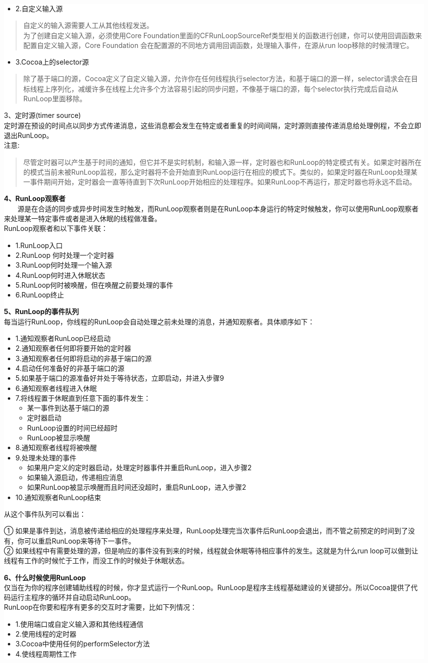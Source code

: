 - 2.自定义输入源
> 自定义的输入源需要人工从其他线程发送。<br>
为了创建自定义输入源，必须使用Core Foundation里面的CFRunLoopSourceRef类型相关的函数进行创建，你可以使用回调函数来配置自定义输入源，Core Foundation 会在配置源的不同地方调用回调函数，处理输入事件，在源从run loop移除的时候清理它。

- 3.Cocoa上的selector源
> 除了基于端口的源，Cocoa定义了自定义输入源，允许你在任何线程执行selector方法，和基于端口的源一样，selector请求会在目标线程上序列化，减缓许多在线程上允许多个方法容易引起的同步问题，不像基于端口的源，每个selector执行完成后自动从RunLoop里面移除。

3、定时源(timer source)<br>
定时源在预设的时间点以同步方式传递消息，这些消息都会发生在特定或者重复的时间间隔，定时源则直接传递消息给处理例程，不会立即退出RunLoop。<br>
注意:
> 尽管定时器可以产生基于时间的通知，但它并不是实时机制，和输入源一样，定时器也和RunLoop的特定模式有关。如果定时器所在的模式当前未被RunLoop监视，那么定时器将不会开始直到RunLoop运行在相应的模式下。类似的，如果定时器在RunLoop处理某一事件期间开始，定时器会一直等待直到下次RunLoop开始相应的处理程序。如果RunLoop不再运行，那定时器也将永远不启动。

**4、RunLoop观察者**<br>
&emsp;&emsp;源是在合适的同步或异步时间发生时触发，而RunLoop观察者则是在RunLoop本身运行的特定时候触发，你可以使用RunLoop观察者来处理某一特定事件或者是进入休眠的线程做准备。<br>
RunLoop观察者和以下事件关联：
>
- 1.RunLoop入口
- 2.RunLoop 何时处理一个定时器
- 3.RunLoop何时处理一个输入源
- 4.RunLoop何时进入休眠状态
- 5.RunLoop何时被唤醒，但在唤醒之前要处理的事件
- 6.RunLoop终止

**5、RunLoop的事件队列**<br>
每当运行RunLoop，你线程的RunLoop会自动处理之前未处理的消息，并通知观察者。具体顺序如下：
>
- 1.通知观察者RunLoop已经启动
- 2.通知观察者任何即将要开始的定时器
- 3.通知观察者任何即将启动的非基于端口的源
- 4.启动任何准备好的非基于端口的源
- 5.如果基于端口的源准备好并处于等待状态，立即启动，并进入步骤9
- 6.通知观察者线程进入休眠
- 7.将线程置于休眠直到任意下面的事件发生：
   * 某一事件到达基于端口的源
   * 定时器启动
   * RunLoop设置的时间已经超时
   * RunLoop被显示唤醒
- 8.通知观察者线程将被唤醒
- 9.处理未处理的事件
   * 如果用户定义的定时器启动，处理定时器事件并重启RunLoop，进入步骤2
   * 如果输入源启动，传递相应消息
   * 如果RunLoop被显示唤醒而且时间还没超时，重启RunLoop，进入步骤2
- 10.通知观察者RunLoop结束

从这个事件队列可以看出：
>
① 如果是事件到达，消息被传递给相应的处理程序来处理，RunLoop处理完当次事件后RunLoop会退出，而不管之前预定的时间到了没有，你可以重启RunLoop来等待下一事件。<br>
② 如果线程中有需要处理的源，但是响应的事件没有到来的时候，线程就会休眠等待相应事件的发生。这就是为什么run loop可以做到让线程有工作的时候忙于工作，而没工作的时候处于休眠状态。

**6、什么时候使用RunLoop**<br>
仅当在为你的程序创建辅助线程的时候，你才显式运行一个RunLoop。RunLoop是程序主线程基础建设的关键部分。所以Cocoa提供了代码运行主程序的循环并自动启动RunLoop。<br>
RunLoop在你要和程序有更多的交互时才需要，比如下列情况：
>
- 1.使用端口或自定义输入源和其他线程通信
- 2.使用线程的定时器
- 3.Cocoa中使用任何的performSelector方法
- 4.使线程周期性工作
